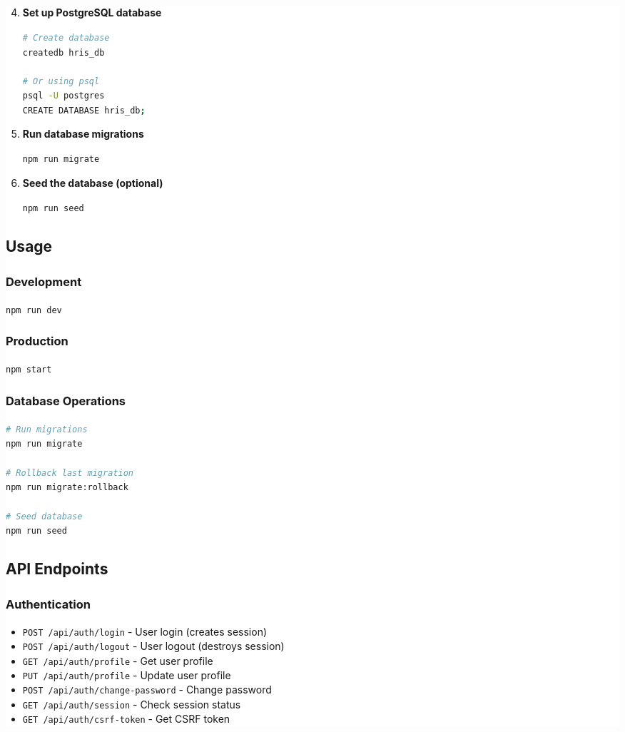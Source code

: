 
4. **Set up PostgreSQL database**
   ```bash
   # Create database
   createdb hris_db
   
   # Or using psql
   psql -U postgres
   CREATE DATABASE hris_db;
   ```

5. **Run database migrations**
   ```bash
   npm run migrate
   ```

6. **Seed the database (optional)**
   ```bash
   npm run seed
   ```

## Usage

### Development
```bash
npm run dev
```

### Production
```bash
npm start
```

### Database Operations
```bash
# Run migrations
npm run migrate

# Rollback last migration
npm run migrate:rollback

# Seed database
npm run seed
```

## API Endpoints

### Authentication
- `POST /api/auth/login` - User login (creates session)
- `POST /api/auth/logout` - User logout (destroys session)
- `GET /api/auth/profile` - Get user profile
- `PUT /api/auth/profile` - Update user profile
- `POST /api/auth/change-password` - Change password
- `GET /api/auth/session` - Check session status
- `GET /api/auth/csrf-token` - Get CSRF token
